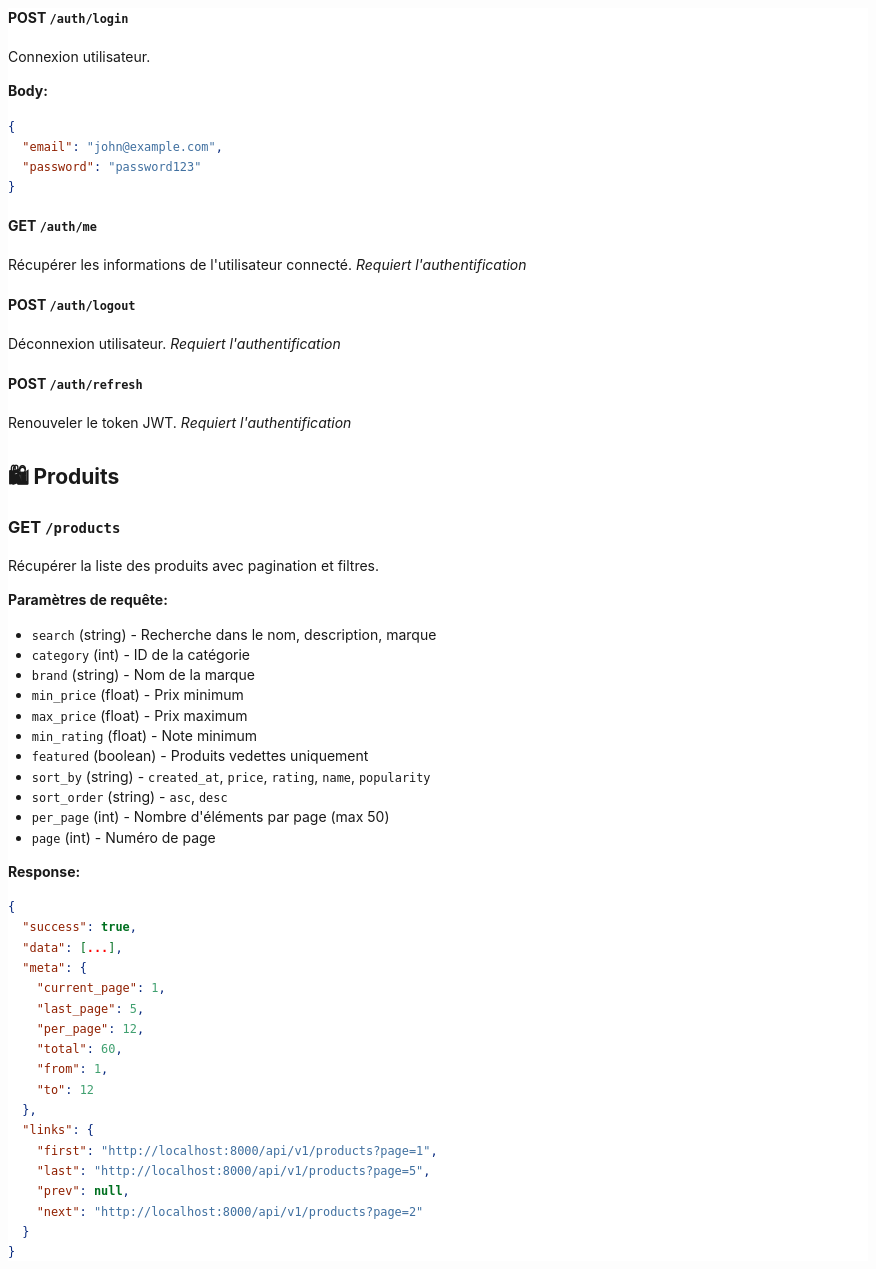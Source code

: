 #### POST `/auth/login`
Connexion utilisateur.

**Body:**
```json
{
  "email": "john@example.com",
  "password": "password123"
}
```

#### GET `/auth/me`
Récupérer les informations de l'utilisateur connecté.
*Requiert l'authentification*

#### POST `/auth/logout`
Déconnexion utilisateur.
*Requiert l'authentification*

#### POST `/auth/refresh`
Renouveler le token JWT.
*Requiert l'authentification*

## 🛍️ Produits

### GET `/products`
Récupérer la liste des produits avec pagination et filtres.

**Paramètres de requête:**
- `search` (string) - Recherche dans le nom, description, marque
- `category` (int) - ID de la catégorie
- `brand` (string) - Nom de la marque
- `min_price` (float) - Prix minimum
- `max_price` (float) - Prix maximum
- `min_rating` (float) - Note minimum
- `featured` (boolean) - Produits vedettes uniquement
- `sort_by` (string) - `created_at`, `price`, `rating`, `name`, `popularity`
- `sort_order` (string) - `asc`, `desc`
- `per_page` (int) - Nombre d'éléments par page (max 50)
- `page` (int) - Numéro de page

**Response:**
```json
{
  "success": true,
  "data": [...],
  "meta": {
    "current_page": 1,
    "last_page": 5,
    "per_page": 12,
    "total": 60,
    "from": 1,
    "to": 12
  },
  "links": {
    "first": "http://localhost:8000/api/v1/products?page=1",
    "last": "http://localhost:8000/api/v1/products?page=5",
    "prev": null,
    "next": "http://localhost:8000/api/v1/products?page=2"
  }
}
```
